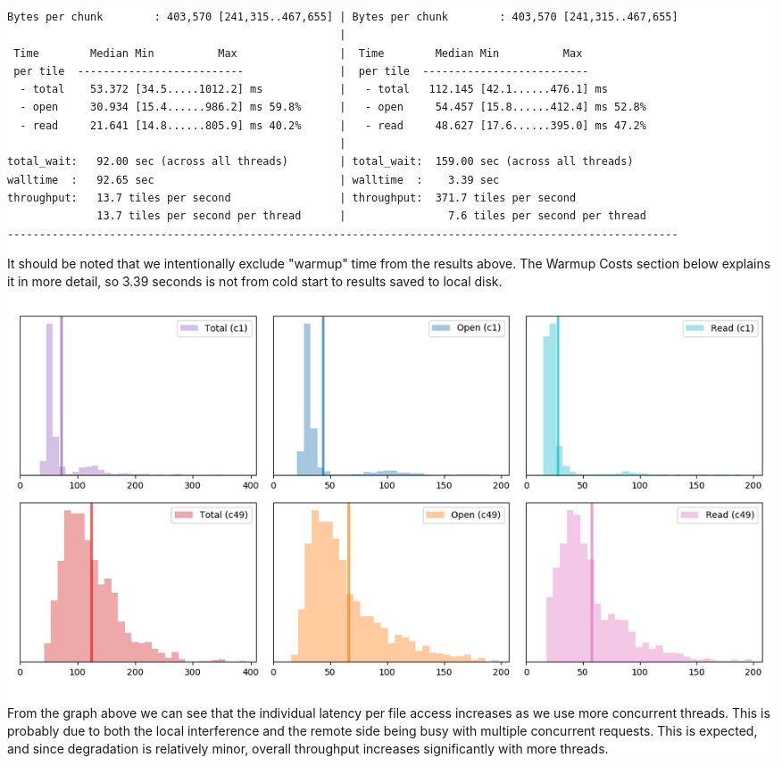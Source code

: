 ```
Bytes per chunk        : 403,570 [241,315..467,655] | Bytes per chunk        : 403,570 [241,315..467,655]
                                                    |
 Time        Median Min          Max                |  Time        Median Min          Max
 per tile  --------------------------               |  per tile  --------------------------
  - total    53.372 [34.5.....1012.2] ms            |   - total   112.145 [42.1......476.1] ms
  - open     30.934 [15.4......986.2] ms 59.8%      |   - open     54.457 [15.8......412.4] ms 52.8%
  - read     21.641 [14.8......805.9] ms 40.2%      |   - read     48.627 [17.6......395.0] ms 47.2%
                                                    |
total_wait:   92.00 sec (across all threads)        | total_wait:  159.00 sec (across all threads)
walltime  :   92.65 sec                             | walltime  :    3.39 sec
throughput:   13.7 tiles per second                 | throughput:  371.7 tiles per second
              13.7 tiles per second per thread      |                7.6 tiles per second per thread
---------------------------------------------------------------------------------------------------------
```

It should be noted that we intentionally exclude "warmup" time from the results above.
The Warmup Costs section below explains it in more detail, so 3.39 seconds is not from cold start to
results saved to local disk.

![Comparing Single Threaded vs Lowest Overall Latency](./report_images/comparison.png)

From the graph above we can see that the individual latency per file access increases as we use
more concurrent threads. This is probably due to both the local interference and the
remote side being busy with multiple concurrent requests. This is expected, and since
degradation is relatively minor, overall throughput increases significantly with more
threads.
